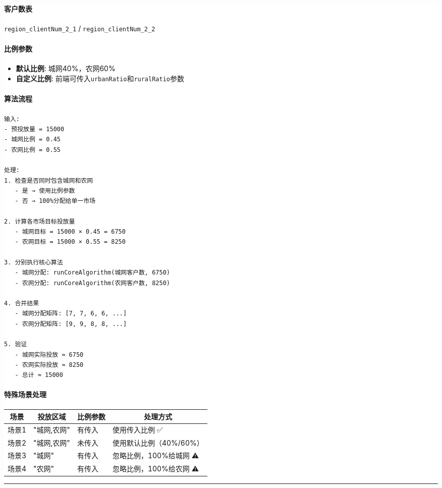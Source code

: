 #### 客户数表

`region_clientNum_2_1` / `region_clientNum_2_2`

#### 比例参数

- **默认比例**: 城网40%，农网60%
- **自定义比例**: 前端可传入`urbanRatio`和`ruralRatio`参数

#### 算法流程

```
输入: 
- 预投放量 = 15000
- 城网比例 = 0.45
- 农网比例 = 0.55

处理:
1. 检查是否同时包含城网和农网
   - 是 → 使用比例参数
   - 否 → 100%分配给单一市场

2. 计算各市场目标投放量
   - 城网目标 = 15000 × 0.45 = 6750
   - 农网目标 = 15000 × 0.55 = 8250

3. 分别执行核心算法
   - 城网分配: runCoreAlgorithm(城网客户数, 6750)
   - 农网分配: runCoreAlgorithm(农网客户数, 8250)

4. 合并结果
   - 城网分配矩阵: [7, 7, 6, 6, ...]
   - 农网分配矩阵: [9, 9, 8, 8, ...]

5. 验证
   - 城网实际投放 ≈ 6750
   - 农网实际投放 ≈ 8250
   - 总计 ≈ 15000
```

#### 特殊场景处理

| 场景 | 投放区域 | 比例参数 | 处理方式 |
|-----|---------|---------|---------|
| 场景1 | "城网,农网" | 有传入 | 使用传入比例 ✅ |
| 场景2 | "城网,农网" | 未传入 | 使用默认比例（40%/60%） |
| 场景3 | "城网" | 有传入 | 忽略比例，100%给城网 ⚠️ |
| 场景4 | "农网" | 有传入 | 忽略比例，100%给农网 ⚠️ |

---
